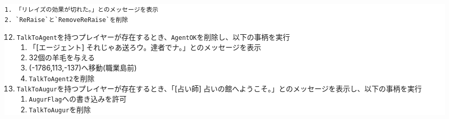     1. 「リレイズの効果が切れた。」とのメッセージを表示
    2. `ReRaise`と`RemoveReRaise`を削除
12. `TalkToAgent`を持つプレイヤーが存在するとき、`AgentOK`を削除し、以下の事柄を実行
    1. 「\[エージェント\] それじゃあ送ろウ。達者でナ。」とのメッセージを表示
    2. 32個の羊毛を与える
    3. (-1786,113,-137)へ移動(職業島前)
    4. `TalkToAgent2`を削除
13. `TalkToAugur`を持つプレイヤーが存在するとき、「[占い師] 占いの館へようこそ。」とのメッセージを表示し、以下の事柄を実行
    1. `AugurFlag`への書き込みを許可
    2. `TalkToAugur`を削除
